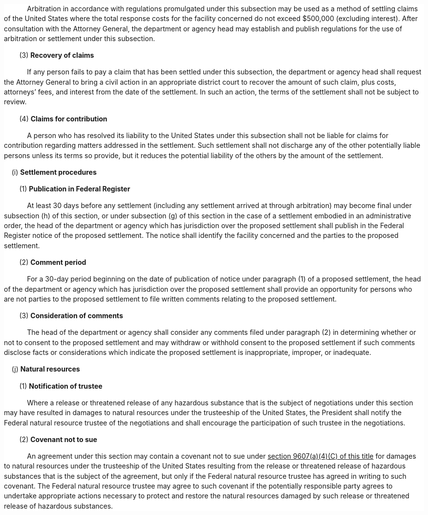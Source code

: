             Arbitration in accordance with regulations promulgated under this subsection may be used as a method of settling claims of the United States where the total response costs for the facility concerned do not exceed $500,000 (excluding interest). After consultation with the Attorney General, the department or agency head may establish and publish regulations for the use of arbitration or settlement under this subsection.

        (3) __Recovery of claims__ 

            If any person fails to pay a claim that has been settled under this subsection, the department or agency head shall request the Attorney General to bring a civil action in an appropriate district court to recover the amount of such claim, plus costs, attorneys’ fees, and interest from the date of the settlement. In such an action, the terms of the settlement shall not be subject to review.

        (4) __Claims for contribution__ 

            A person who has resolved its liability to the United States under this subsection shall not be liable for claims for contribution regarding matters addressed in the settlement. Such settlement shall not discharge any of the other potentially liable persons unless its terms so provide, but it reduces the potential liability of the others by the amount of the settlement.

    (i) __Settlement procedures__ 

        (1) __Publication in Federal Register__ 

            At least 30 days before any settlement (including any settlement arrived at through arbitration) may become final under subsection (h) of this section, or under subsection (g) of this section in the case of a settlement embodied in an administrative order, the head of the department or agency which has jurisdiction over the proposed settlement shall publish in the Federal Register notice of the proposed settlement. The notice shall identify the facility concerned and the parties to the proposed settlement.

        (2) __Comment period__ 

            For a 30-day period beginning on the date of publication of notice under paragraph (1) of a proposed settlement, the head of the department or agency which has jurisdiction over the proposed settlement shall provide an opportunity for persons who are not parties to the proposed settlement to file written comments relating to the proposed settlement.

        (3) __Consideration of comments__ 

            The head of the department or agency shall consider any comments filed under paragraph (2) in determining whether or not to consent to the proposed settlement and may withdraw or withhold consent to the proposed settlement if such comments disclose facts or considerations which indicate the proposed settlement is inappropriate, improper, or inadequate.

    (j) __Natural resources__ 

        (1) __Notification of trustee__ 

            Where a release or threatened release of any hazardous substance that is the subject of negotiations under this section may have resulted in damages to natural resources under the trusteeship of the United States, the President shall notify the Federal natural resource trustee of the negotiations and shall encourage the participation of such trustee in the negotiations.

        (2) __Covenant not to sue__ 

            An agreement under this section may contain a covenant not to sue under [section 9607(a)(4)(C) of this title][/us/usc/t42/s9607/a/4/C] for damages to natural resources under the trusteeship of the United States resulting from the release or threatened release of hazardous substances that is the subject of the agreement, but only if the Federal natural resource trustee has agreed in writing to such covenant. The Federal natural resource trustee may agree to such covenant if the potentially responsible party agrees to undertake appropriate actions necessary to protect and restore the natural resources damaged by such release or threatened release of hazardous substances.


[/us/usc/t42/s9604/b]: https://publicdocs.github.io/go/links?ns=uslm&ref=%2Fus%2Fusc%2Ft42%2Fs9604%2Fb
[/us/usc/t42/s9607]: https://publicdocs.github.io/go/links?ns=uslm&ref=%2Fus%2Fusc%2Ft42%2Fs9607
[/us/usc/t42/s9606]: https://publicdocs.github.io/go/links?ns=uslm&ref=%2Fus%2Fusc%2Ft42%2Fs9606
[/us/usc/t42/s9606]: https://publicdocs.github.io/go/links?ns=uslm&ref=%2Fus%2Fusc%2Ft42%2Fs9606
[/us/usc/t42/s9604/b]: https://publicdocs.github.io/go/links?ns=uslm&ref=%2Fus%2Fusc%2Ft42%2Fs9604%2Fb
[/us/usc/t42/s9604/b]: https://publicdocs.github.io/go/links?ns=uslm&ref=%2Fus%2Fusc%2Ft42%2Fs9604%2Fb
[/us/usc/t42/s9607/a]: https://publicdocs.github.io/go/links?ns=uslm&ref=%2Fus%2Fusc%2Ft42%2Fs9607%2Fa
[/us/usc/t42/s9604]: https://publicdocs.github.io/go/links?ns=uslm&ref=%2Fus%2Fusc%2Ft42%2Fs9604
[/us/usc/t42/s9604/a]: https://publicdocs.github.io/go/links?ns=uslm&ref=%2Fus%2Fusc%2Ft42%2Fs9604%2Fa
[/us/usc/t42/s9606]: https://publicdocs.github.io/go/links?ns=uslm&ref=%2Fus%2Fusc%2Ft42%2Fs9606
[/us/usc/t42/s9604/b]: https://publicdocs.github.io/go/links?ns=uslm&ref=%2Fus%2Fusc%2Ft42%2Fs9604%2Fb
[/us/usc/t42/s9604/b]: https://publicdocs.github.io/go/links?ns=uslm&ref=%2Fus%2Fusc%2Ft42%2Fs9604%2Fb
[/us/usc/t42/s9606]: https://publicdocs.github.io/go/links?ns=uslm&ref=%2Fus%2Fusc%2Ft42%2Fs9606
[/us/usc/t42/s9606]: https://publicdocs.github.io/go/links?ns=uslm&ref=%2Fus%2Fusc%2Ft42%2Fs9606
[/us/usc/t42/s9604/b]: https://publicdocs.github.io/go/links?ns=uslm&ref=%2Fus%2Fusc%2Ft42%2Fs9604%2Fb
[/us/usc/t42/s9604/b]: https://publicdocs.github.io/go/links?ns=uslm&ref=%2Fus%2Fusc%2Ft42%2Fs9604%2Fb
[/us/usc/t42/s9606]: https://publicdocs.github.io/go/links?ns=uslm&ref=%2Fus%2Fusc%2Ft42%2Fs9606
[/us/usc/t42/s9604/a]: https://publicdocs.github.io/go/links?ns=uslm&ref=%2Fus%2Fusc%2Ft42%2Fs9604%2Fa
[/us/usc/t42/s9606]: https://publicdocs.github.io/go/links?ns=uslm&ref=%2Fus%2Fusc%2Ft42%2Fs9606
[/us/usc/t42/s9604/b]: https://publicdocs.github.io/go/links?ns=uslm&ref=%2Fus%2Fusc%2Ft42%2Fs9604%2Fb
[/us/usc/t42/s9604/b]: https://publicdocs.github.io/go/links?ns=uslm&ref=%2Fus%2Fusc%2Ft42%2Fs9604%2Fb
[/us/usc/t42/s9605]: https://publicdocs.github.io/go/links?ns=uslm&ref=%2Fus%2Fusc%2Ft42%2Fs9605
[/us/usc/t42/s9606]: https://publicdocs.github.io/go/links?ns=uslm&ref=%2Fus%2Fusc%2Ft42%2Fs9606
[/us/usc/t42/s9604/e]: https://publicdocs.github.io/go/links?ns=uslm&ref=%2Fus%2Fusc%2Ft42%2Fs9604%2Fe
[/us/usc/t42/s9607]: https://publicdocs.github.io/go/links?ns=uslm&ref=%2Fus%2Fusc%2Ft42%2Fs9607
[/us/usc/t42/s9607/a/4/C]: https://publicdocs.github.io/go/links?ns=uslm&ref=%2Fus%2Fusc%2Ft42%2Fs9607%2Fa%2F4%2FC
[/us/usc/t42/s9620]: https://publicdocs.github.io/go/links?ns=uslm&ref=%2Fus%2Fusc%2Ft42%2Fs9620
[/us/usc/t42/s9620]: https://publicdocs.github.io/go/links?ns=uslm&ref=%2Fus%2Fusc%2Ft42%2Fs9620
[/us/usc/t42/s9609]: https://publicdocs.github.io/go/links?ns=uslm&ref=%2Fus%2Fusc%2Ft42%2Fs9609
[/us/pl/96/510/s122]: https://publicdocs.github.io/go/links?ns=uslm&ref=%2Fus%2Fpl%2F96%2F510%2Fs122
[/us/pl/99/499/s122/a]: https://publicdocs.github.io/go/links?ns=uslm&ref=%2Fus%2Fpl%2F99%2F499%2Fs122%2Fa
[/us/stat/100/1678]: https://publicdocs.github.io/go/links?ns=uslm&ref=%2Fus%2Fstat%2F100%2F1678
[/us/pl/107/118/s102/b]: https://publicdocs.github.io/go/links?ns=uslm&ref=%2Fus%2Fpl%2F107%2F118%2Fs102%2Fb
[/us/stat/115/2359]: https://publicdocs.github.io/go/links?ns=uslm&ref=%2Fus%2Fstat%2F115%2F2359
[/us/pl/96/510]: https://publicdocs.github.io/go/links?ns=uslm&ref=%2Fus%2Fpl%2F96%2F510
[/us/stat/94/2767]: https://publicdocs.github.io/go/links?ns=uslm&ref=%2Fus%2Fstat%2F94%2F2767
[/us/usc/t42/s9601]: https://publicdocs.github.io/go/links?ns=uslm&ref=%2Fus%2Fusc%2Ft42%2Fs9601
[/us/pl/107/118]: https://publicdocs.github.io/go/links?ns=uslm&ref=%2Fus%2Fpl%2F107%2F118
[/us/pl/107/118]: https://publicdocs.github.io/go/links?ns=uslm&ref=%2Fus%2Fpl%2F107%2F118
[/us/pl/107/118/s103]: https://publicdocs.github.io/go/links?ns=uslm&ref=%2Fus%2Fpl%2F107%2F118%2Fs103
[/us/usc/t42/s9607]: https://publicdocs.github.io/go/links?ns=uslm&ref=%2Fus%2Fusc%2Ft42%2Fs9607
[/us/pl/99/499]: https://publicdocs.github.io/go/links?ns=uslm&ref=%2Fus%2Fpl%2F99%2F499
[/us/pl/99/499]: https://publicdocs.github.io/go/links?ns=uslm&ref=%2Fus%2Fpl%2F99%2F499
[/us/pl/99/499/s531]: https://publicdocs.github.io/go/links?ns=uslm&ref=%2Fus%2Fpl%2F99%2F499%2Fs531
[/us/usc/t26/s1]: https://publicdocs.github.io/go/links?ns=uslm&ref=%2Fus%2Fusc%2Ft26%2Fs1